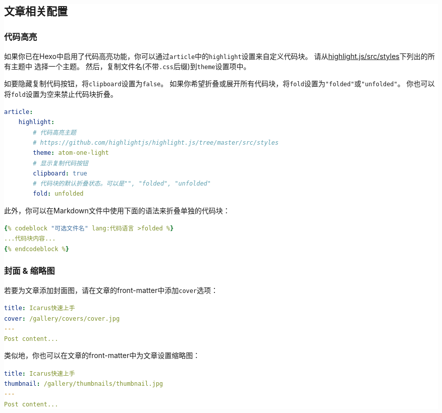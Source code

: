 
  

## 文章相关配置
### 代码高亮

如果你已在Hexo中启用了代码高亮功能，你可以通过`article`中的`highlight`设置来自定义代码块。
请从[highlight.js/src/styles](https://github.com/highlightjs/highlight.js/tree/9.18.1/src/styles)下列出的所有主题中
选择一个主题。
然后，复制文件名(不带`.css`后缀)到`theme`设置项中。

如要隐藏复制代码按钮，将`clipboard`设置为`false`。
如果你希望折叠或展开所有代码块，将`fold`设置为`"folded"`或`"unfolded"`。
你也可以将`fold`设置为空来禁止代码块折叠。

```yaml
article:
    highlight:
        # 代码高亮主题
        # https://github.com/highlightjs/highlight.js/tree/master/src/styles
        theme: atom-one-light
        # 显示复制代码按钮
        clipboard: true
        # 代码块的默认折叠状态。可以是"", "folded", "unfolded"
        fold: unfolded
```

此外，你可以在Markdown文件中使用下面的语法来折叠单独的代码块：

```yaml
{% codeblock "可选文件名" lang:代码语言 >folded %}
...代码块内容...
{% endcodeblock %}
```

### 封面 & 缩略图

若要为文章添加封面图，请在文章的front-matter中添加`cover`选项：

```yaml
title: Icarus快速上手
cover: /gallery/covers/cover.jpg
---
Post content...
```

类似地，你也可以在文章的front-matter中为文章设置缩略图：

```yaml
title: Icarus快速上手
thumbnail: /gallery/thumbnails/thumbnail.jpg
---
Post content...
```
